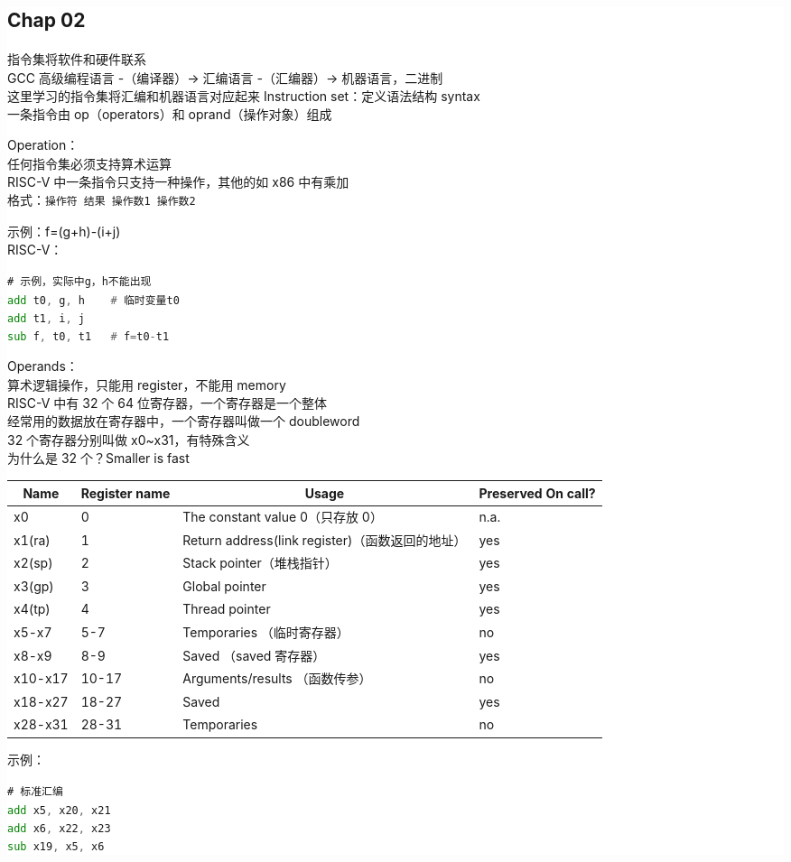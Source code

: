 ## Chap 02

指令集将软件和硬件联系  
GCC 高级编程语言 -（编译器）-> 汇编语言 -（汇编器）-> 机器语言，二进制  
这里学习的指令集将汇编和机器语言对应起来
Instruction set：定义语法结构 syntax  
一条指令由 op（operators）和 oprand（操作对象）组成

Operation：  
任何指令集必须支持算术运算  
RISC-V 中一条指令只支持一种操作，其他的如 x86 中有乘加  
格式：`操作符 结果 操作数1 操作数2`

示例：f=(g+h)-(i+j)  
RISC-V：

```asm
# 示例，实际中g，h不能出现
add t0, g, h    # 临时变量t0
add t1, i, j
sub f, t0, t1   # f=t0-t1
```

Operands：  
算术逻辑操作，只能用 register，不能用 memory  
RISC-V 中有 32 个 64 位寄存器，一个寄存器是一个整体  
经常用的数据放在寄存器中，一个寄存器叫做一个 doubleword  
32 个寄存器分别叫做 x0~x31，有特殊含义  
为什么是 32 个？Smaller is fast

| Name    | Register name | Usage                                           | Preserved On call? |
| ------- | ------------- | ----------------------------------------------- | ------------------ |
| x0      | 0             | The constant value 0（只存放 0）                | n.a.               |
| x1(ra)  | 1             | Return address(link register)（函数返回的地址） | yes                |
| x2(sp)  | 2             | Stack pointer（堆栈指针）                       | yes                |
| x3(gp)  | 3             | Global pointer                                  | yes                |
| x4(tp)  | 4             | Thread pointer                                  | yes                |
| x5-x7   | 5-7           | Temporaries （临时寄存器）                      | no                 |
| x8-x9   | 8-9           | Saved （saved 寄存器）                          | yes                |
| x10-x17 | 10-17         | Arguments/results （函数传参）                  | no                 |
| x18-x27 | 18-27         | Saved                                           | yes                |
| x28-x31 | 28-31         | Temporaries                                     | no                 |

示例：

```asm
# 标准汇编
add x5, x20, x21
add x6, x22, x23
sub x19, x5, x6
```
